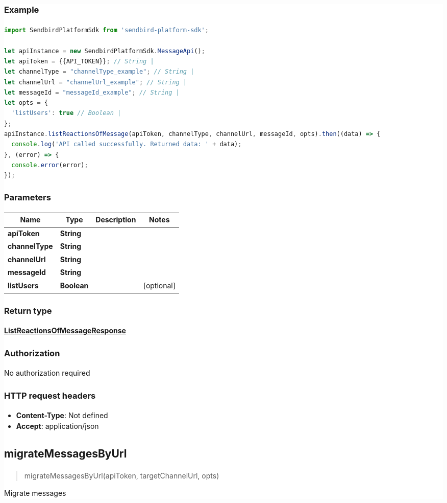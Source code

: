 ### Example

```javascript
import SendbirdPlatformSdk from 'sendbird-platform-sdk';

let apiInstance = new SendbirdPlatformSdk.MessageApi();
let apiToken = {{API_TOKEN}}; // String | 
let channelType = "channelType_example"; // String | 
let channelUrl = "channelUrl_example"; // String | 
let messageId = "messageId_example"; // String | 
let opts = {
  'listUsers': true // Boolean | 
};
apiInstance.listReactionsOfMessage(apiToken, channelType, channelUrl, messageId, opts).then((data) => {
  console.log('API called successfully. Returned data: ' + data);
}, (error) => {
  console.error(error);
});

```

### Parameters


Name | Type | Description  | Notes
------------- | ------------- | ------------- | -------------
 **apiToken** | **String**|  | 
 **channelType** | **String**|  | 
 **channelUrl** | **String**|  | 
 **messageId** | **String**|  | 
 **listUsers** | **Boolean**|  | [optional] 

### Return type

[**ListReactionsOfMessageResponse**](ListReactionsOfMessageResponse.md)

### Authorization

No authorization required

### HTTP request headers

- **Content-Type**: Not defined
- **Accept**: application/json


## migrateMessagesByUrl

> migrateMessagesByUrl(apiToken, targetChannelUrl, opts)

Migrate messages
